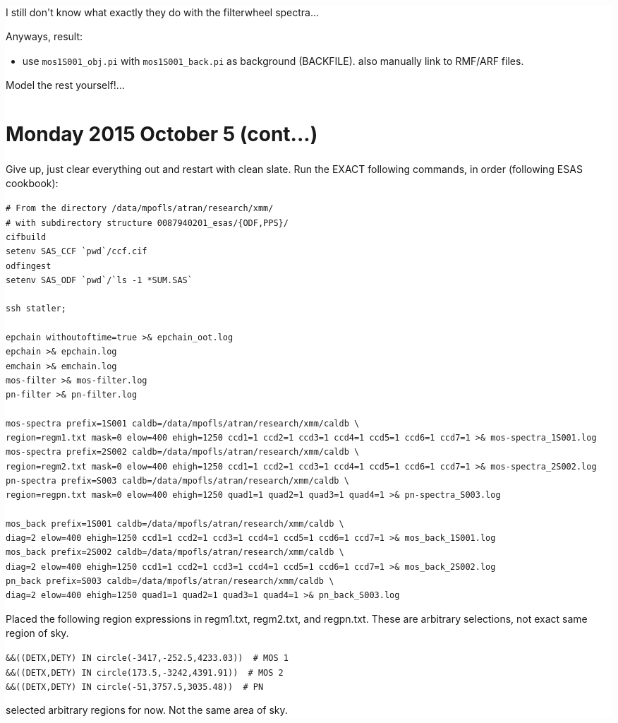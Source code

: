 I still don't know what exactly they do with the filterwheel spectra...

Anyways, result:
* use `mos1S001_obj.pi` with `mos1S001_back.pi` as background (BACKFILE).
  also manually link to RMF/ARF files.

Model the rest yourself!...

Monday 2015 October 5 (cont...)
===============================

Give up, just clear everything out and restart with clean slate.
Run the EXACT following commands, in order (following ESAS cookbook):

    # From the directory /data/mpofls/atran/research/xmm/
    # with subdirectory structure 0087940201_esas/{ODF,PPS}/
    cifbuild
    setenv SAS_CCF `pwd`/ccf.cif
    odfingest
    setenv SAS_ODF `pwd`/`ls -1 *SUM.SAS`

    ssh statler;

    epchain withoutoftime=true >& epchain_oot.log
    epchain >& epchain.log
    emchain >& emchain.log
    mos-filter >& mos-filter.log
    pn-filter >& pn-filter.log

    mos-spectra prefix=1S001 caldb=/data/mpofls/atran/research/xmm/caldb \
	region=regm1.txt mask=0 elow=400 ehigh=1250 ccd1=1 ccd2=1 ccd3=1 ccd4=1 ccd5=1 ccd6=1 ccd7=1 >& mos-spectra_1S001.log
    mos-spectra prefix=2S002 caldb=/data/mpofls/atran/research/xmm/caldb \
	region=regm2.txt mask=0 elow=400 ehigh=1250 ccd1=1 ccd2=1 ccd3=1 ccd4=1 ccd5=1 ccd6=1 ccd7=1 >& mos-spectra_2S002.log
    pn-spectra prefix=S003 caldb=/data/mpofls/atran/research/xmm/caldb \
	region=regpn.txt mask=0 elow=400 ehigh=1250 quad1=1 quad2=1 quad3=1 quad4=1 >& pn-spectra_S003.log

    mos_back prefix=1S001 caldb=/data/mpofls/atran/research/xmm/caldb \
	diag=2 elow=400 ehigh=1250 ccd1=1 ccd2=1 ccd3=1 ccd4=1 ccd5=1 ccd6=1 ccd7=1 >& mos_back_1S001.log
    mos_back prefix=2S002 caldb=/data/mpofls/atran/research/xmm/caldb \
	diag=2 elow=400 ehigh=1250 ccd1=1 ccd2=1 ccd3=1 ccd4=1 ccd5=1 ccd6=1 ccd7=1 >& mos_back_2S002.log
    pn_back prefix=S003 caldb=/data/mpofls/atran/research/xmm/caldb \
	diag=2 elow=400 ehigh=1250 quad1=1 quad2=1 quad3=1 quad4=1 >& pn_back_S003.log

Placed the following region expressions in regm1.txt, regm2.txt, and regpn.txt.
These are arbitrary selections, not exact same region of sky.

    &&((DETX,DETY) IN circle(-3417,-252.5,4233.03))  # MOS 1
    &&((DETX,DETY) IN circle(173.5,-3242,4391.91))  # MOS 2
    &&((DETX,DETY) IN circle(-51,3757.5,3035.48))  # PN

selected arbitrary regions for now.  Not the same area of sky.

